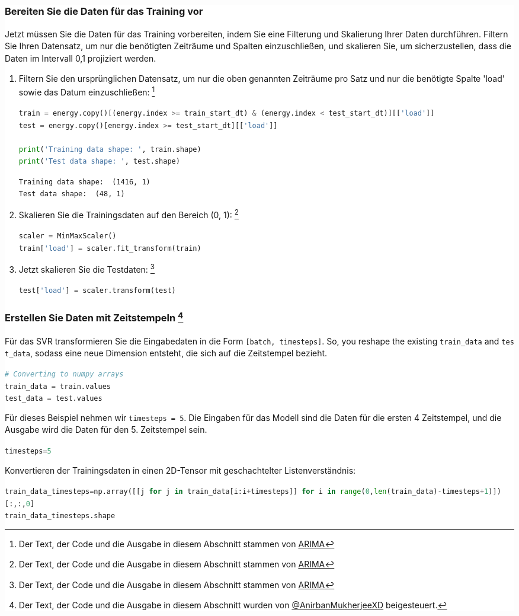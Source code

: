 ### Bereiten Sie die Daten für das Training vor

Jetzt müssen Sie die Daten für das Training vorbereiten, indem Sie eine Filterung und Skalierung Ihrer Daten durchführen. Filtern Sie Ihren Datensatz, um nur die benötigten Zeiträume und Spalten einzuschließen, und skalieren Sie, um sicherzustellen, dass die Daten im Intervall 0,1 projiziert werden.

1. Filtern Sie den ursprünglichen Datensatz, um nur die oben genannten Zeiträume pro Satz und nur die benötigte Spalte 'load' sowie das Datum einzuschließen: [^2]

   ```python
   train = energy.copy()[(energy.index >= train_start_dt) & (energy.index < test_start_dt)][['load']]
   test = energy.copy()[energy.index >= test_start_dt][['load']]
   
   print('Training data shape: ', train.shape)
   print('Test data shape: ', test.shape)
   ```

   ```output
   Training data shape:  (1416, 1)
   Test data shape:  (48, 1)
   ```
   
2. Skalieren Sie die Trainingsdaten auf den Bereich (0, 1): [^2]

   ```python
   scaler = MinMaxScaler()
   train['load'] = scaler.fit_transform(train)
   ```
   
4. Jetzt skalieren Sie die Testdaten: [^2]

   ```python
   test['load'] = scaler.transform(test)
   ```

### Erstellen Sie Daten mit Zeitstempeln [^1]

Für das SVR transformieren Sie die Eingabedaten in die Form `[batch, timesteps]`. So, you reshape the existing `train_data` and `test_data`, sodass eine neue Dimension entsteht, die sich auf die Zeitstempel bezieht.

```python
# Converting to numpy arrays
train_data = train.values
test_data = test.values
```

Für dieses Beispiel nehmen wir `timesteps = 5`. Die Eingaben für das Modell sind die Daten für die ersten 4 Zeitstempel, und die Ausgabe wird die Daten für den 5. Zeitstempel sein.

```python
timesteps=5
```

Konvertieren der Trainingsdaten in einen 2D-Tensor mit geschachtelter Listenverständnis:

```python
train_data_timesteps=np.array([[j for j in train_data[i:i+timesteps]] for i in range(0,len(train_data)-timesteps+1)])[:,:,0]
train_data_timesteps.shape
```


[^1]: Der Text, der Code und die Ausgabe in diesem Abschnitt wurden von [@AnirbanMukherjeeXD](https://github.com/AnirbanMukherjeeXD) beigesteuert.
[^2]: Der Text, der Code und die Ausgabe in diesem Abschnitt stammen von [ARIMA](https://github.com/microsoft/ML-For-Beginners/tree/main/7-TimeSeries/2-ARIMA)